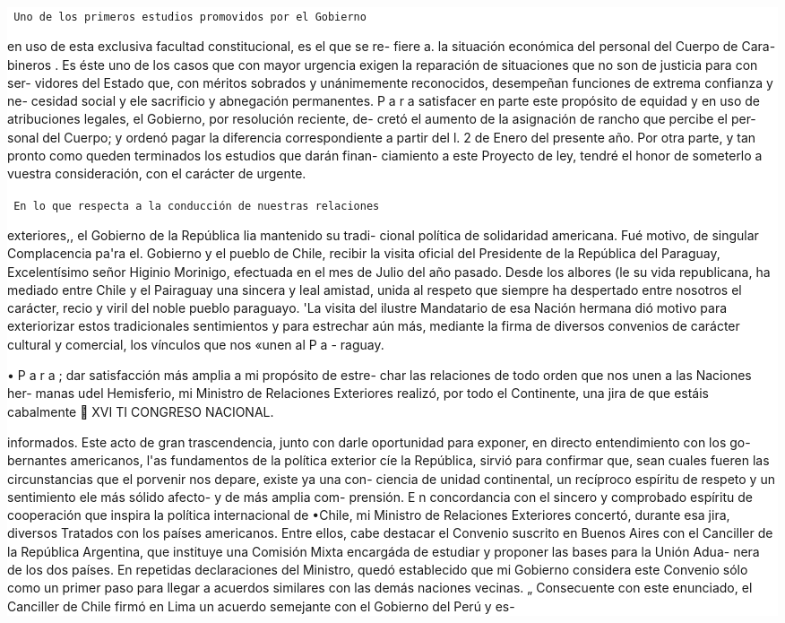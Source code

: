 
     Uno de los primeros estudios promovidos por el Gobierno
en uso de esta exclusiva facultad constitucional, es el que se re-
fiere a. la situación económica del personal del Cuerpo de Cara-
bineros . Es éste uno de los casos que con mayor urgencia exigen
la reparación de situaciones que no son de justicia para con ser-
vidores del Estado que, con méritos sobrados y unánimemente
reconocidos, desempeñan funciones de extrema confianza y ne-
cesidad social y ele sacrificio y abnegación permanentes.
     P a r a satisfacer en parte este propósito de equidad y en uso
de atribuciones legales, el Gobierno, por resolución reciente, de-
cretó el aumento de la asignación de rancho que percibe el per-
sonal del Cuerpo; y ordenó pagar la diferencia correspondiente
a partir del l. 2 de Enero del presente año. Por otra parte, y tan
pronto como queden terminados los estudios que darán finan-
ciamiento a este Proyecto de ley, tendré el honor de someterlo
a vuestra consideración, con el carácter de urgente.



     En lo que respecta a la conducción de nuestras relaciones
exteriores,, el Gobierno de la República lia mantenido su tradi-
cional política de solidaridad americana.
     Fué motivo, de singular Complacencia pa'ra el. Gobierno y
el pueblo de Chile, recibir la visita oficial del Presidente de la
República del Paraguay, Excelentísimo señor Higinio Morinigo,
efectuada en el mes de Julio del año pasado.
     Desde los albores (le su vida republicana, ha mediado entre
Chile y el Pairaguay una sincera y leal amistad, unida al respeto
que siempre ha despertado entre nosotros el carácter, recio y
viril del noble pueblo paraguayo.
    'La visita del ilustre Mandatario de esa Nación hermana dió
motivo para exteriorizar estos tradicionales sentimientos y para
estrechar aún más, mediante la firma de diversos convenios de
carácter cultural y comercial, los vínculos que nos «unen al P a -
raguay.



   • P a r a ; dar satisfacción más amplia a mi propósito de estre-
char las relaciones de todo orden que nos unen a las Naciones her-
manas udel Hemisferio, mi Ministro de Relaciones Exteriores
realizó, por todo el Continente, una jira de que estáis cabalmente
  XVI TI                                       CONGRESO NACIONAL.



informados. Este acto de gran trascendencia, junto con darle
oportunidad para exponer, en directo entendimiento con los go-
bernantes americanos, l'as fundamentos de la política exterior
cíe la República, sirvió para confirmar que, sean cuales fueren
las circunstancias que el porvenir nos depare, existe ya una con-
ciencia de unidad continental, un recíproco espíritu de respeto
y un sentimiento ele más sólido afecto- y de más amplia com-
prensión.
     E n concordancia con el sincero y comprobado espíritu de
cooperación que inspira la política internacional de •Chile, mi
Ministro de Relaciones Exteriores concertó, durante esa jira,
diversos Tratados con los países americanos. Entre ellos, cabe
destacar el Convenio suscrito en Buenos Aires con el Canciller
de la República Argentina, que instituye una Comisión Mixta
encargáda de estudiar y proponer las bases para la Unión Adua-
nera de los dos países. En repetidas declaraciones del Ministro,
quedó establecido que mi Gobierno considera este Convenio sólo
como un primer paso para llegar a acuerdos similares con las
demás naciones vecinas.
   „ Consecuente con este enunciado, el Canciller de Chile firmó
en Lima un acuerdo semejante con el Gobierno del Perú y es-